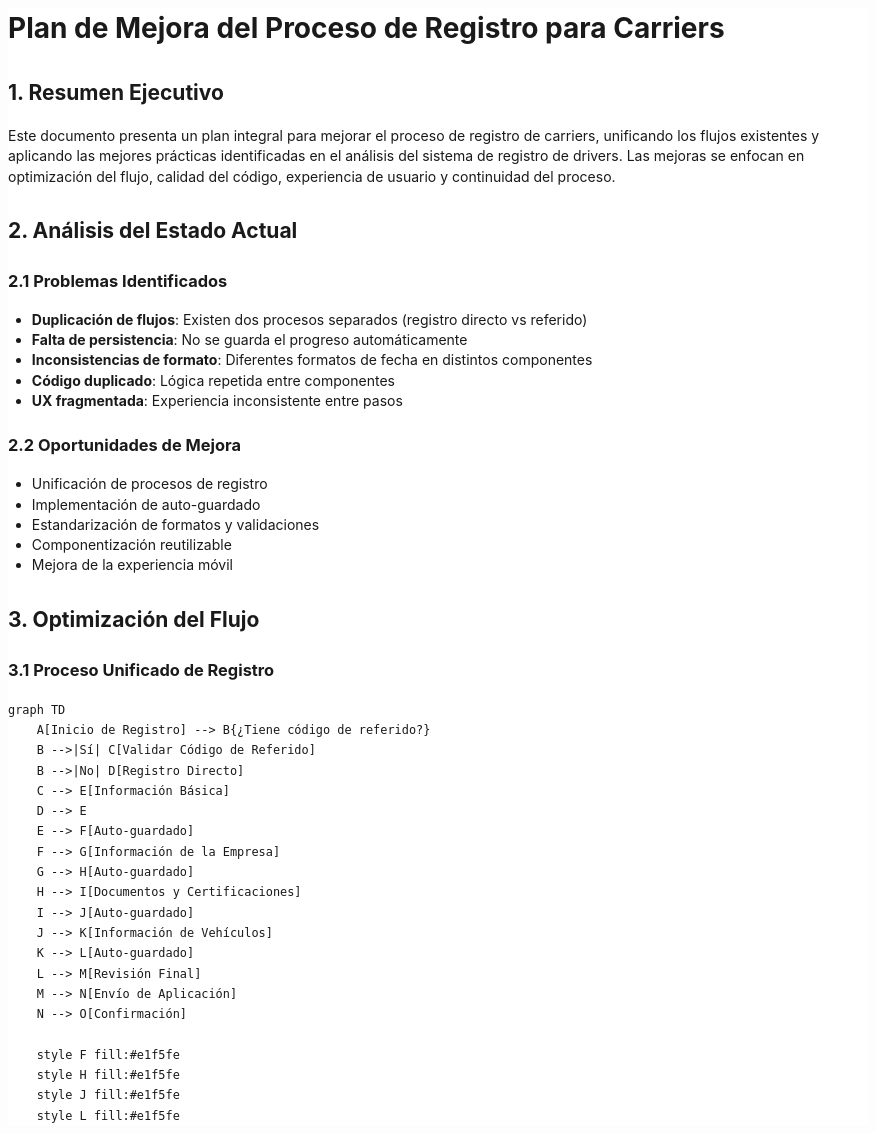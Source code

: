 # Plan de Mejora del Proceso de Registro para Carriers

## 1. Resumen Ejecutivo

Este documento presenta un plan integral para mejorar el proceso de registro de carriers, unificando los flujos existentes y aplicando las mejores prácticas identificadas en el análisis del sistema de registro de drivers. Las mejoras se enfocan en optimización del flujo, calidad del código, experiencia de usuario y continuidad del proceso.

## 2. Análisis del Estado Actual

### 2.1 Problemas Identificados
- **Duplicación de flujos**: Existen dos procesos separados (registro directo vs referido)
- **Falta de persistencia**: No se guarda el progreso automáticamente
- **Inconsistencias de formato**: Diferentes formatos de fecha en distintos componentes
- **Código duplicado**: Lógica repetida entre componentes
- **UX fragmentada**: Experiencia inconsistente entre pasos

### 2.2 Oportunidades de Mejora
- Unificación de procesos de registro
- Implementación de auto-guardado
- Estandarización de formatos y validaciones
- Componentización reutilizable
- Mejora de la experiencia móvil

## 3. Optimización del Flujo

### 3.1 Proceso Unificado de Registro

```mermaid
graph TD
    A[Inicio de Registro] --> B{¿Tiene código de referido?}
    B -->|Sí| C[Validar Código de Referido]
    B -->|No| D[Registro Directo]
    C --> E[Información Básica]
    D --> E
    E --> F[Auto-guardado]
    F --> G[Información de la Empresa]
    G --> H[Auto-guardado]
    H --> I[Documentos y Certificaciones]
    I --> J[Auto-guardado]
    J --> K[Información de Vehículos]
    K --> L[Auto-guardado]
    L --> M[Revisión Final]
    M --> N[Envío de Aplicación]
    N --> O[Confirmación]
    
    style F fill:#e1f5fe
    style H fill:#e1f5fe
    style J fill:#e1f5fe
    style L fill:#e1f5fe
```

